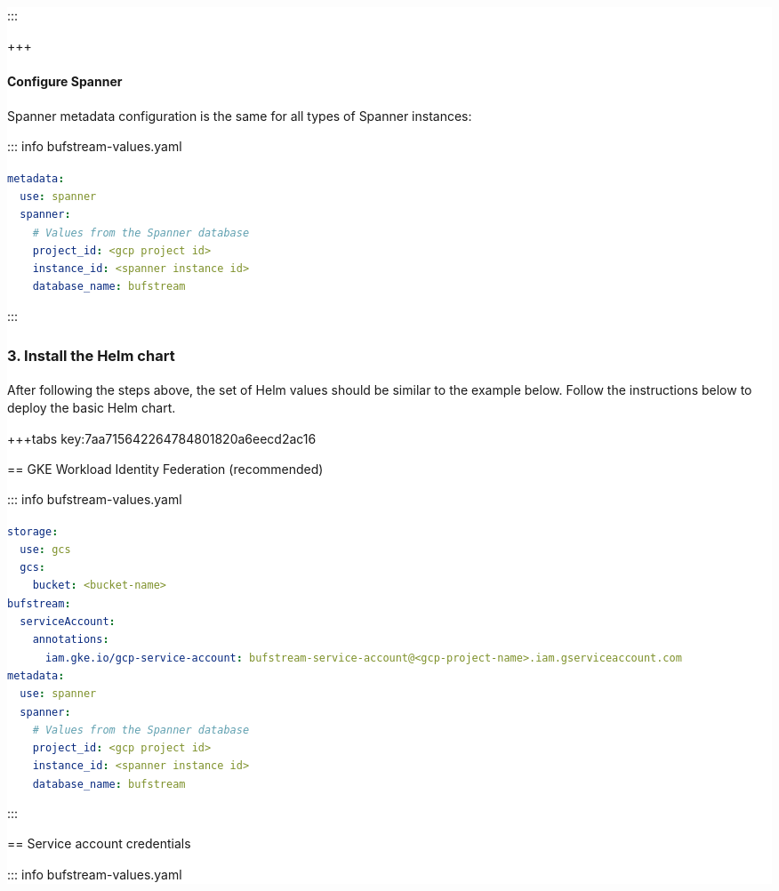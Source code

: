 :::

+++

#### Configure Spanner

Spanner metadata configuration is the same for all types of Spanner instances:

::: info bufstream-values.yaml

```yaml
metadata:
  use: spanner
  spanner:
    # Values from the Spanner database
    project_id: <gcp project id>
    instance_id: <spanner instance id>
    database_name: bufstream
```

:::

### 3\. Install the Helm chart

After following the steps above, the set of Helm values should be similar to the example below. Follow the instructions below to deploy the basic Helm chart.

+++tabs key:7aa715642264784801820a6eecd2ac16

== GKE Workload Identity Federation (recommended)

::: info bufstream-values.yaml

```yaml
storage:
  use: gcs
  gcs:
    bucket: <bucket-name>
bufstream:
  serviceAccount:
    annotations:
      iam.gke.io/gcp-service-account: bufstream-service-account@<gcp-project-name>.iam.gserviceaccount.com
metadata:
  use: spanner
  spanner:
    # Values from the Spanner database
    project_id: <gcp project id>
    instance_id: <spanner instance id>
    database_name: bufstream
```

:::

== Service account credentials

::: info bufstream-values.yaml
